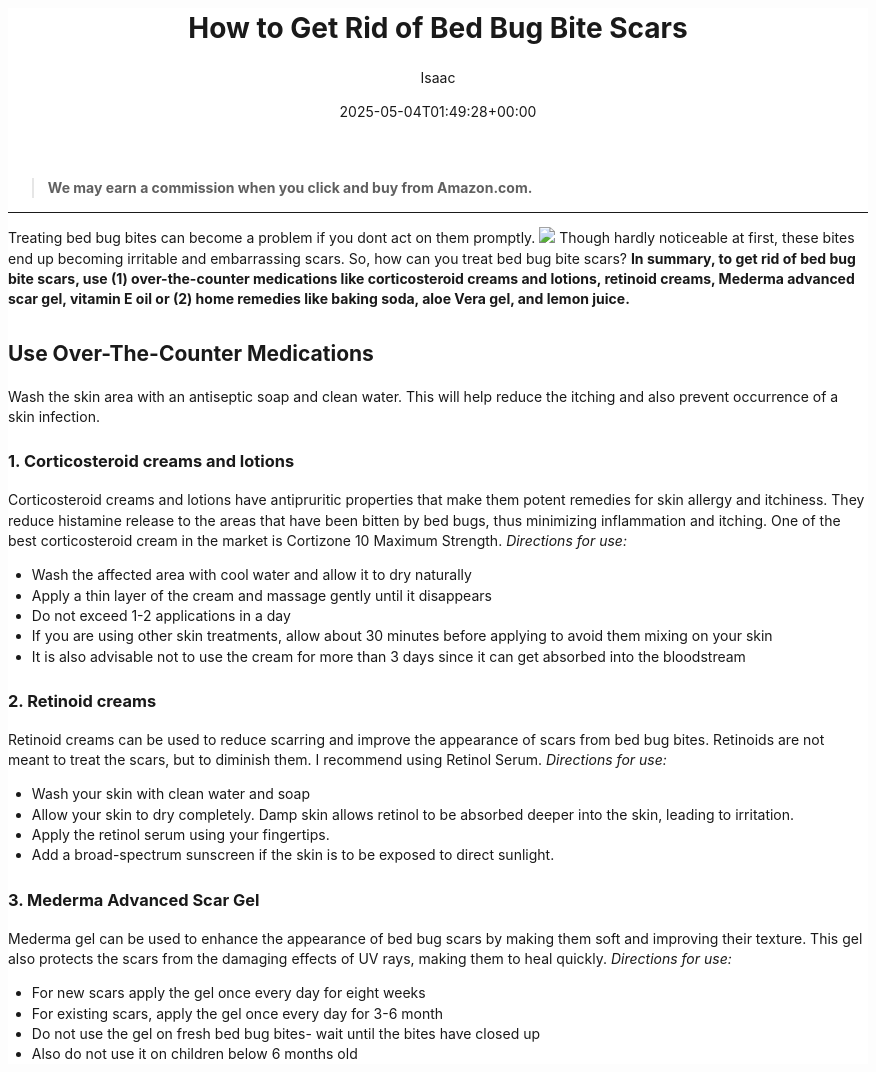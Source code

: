 ﻿---
author: Isaac
layout: post
title: How to Get Rid of Bed Bug Bite Scars
date: '2025-05-04T01:49:28+00:00'
categories:
- Bed Bugs
- Guide
tags: []
slug: /how-to-get-rid-of-bed-bug-bite-scars/
lastmod: 2025-05-07T12:21:27+03:00
---
> **We may earn a commission when you click and buy from Amazon.com.**
>

---
Treating bed bug bites can become a problem if you dont act on them promptly.
![](/assets/img/12/Pest-Control.jpg)
Though hardly noticeable at first, these bites end up becoming irritable and embarrassing scars. So, how can you treat bed bug bite scars?
**In summary, to get rid of bed bug bite scars, use (1) over-the-counter medications like corticosteroid creams and lotions, retinoid creams, Mederma advanced scar gel, vitamin E oil or (2) home remedies like baking soda, aloe Vera gel, and lemon juice.**
## Use Over-The-Counter Medications
Wash the skin area with an antiseptic soap and clean water. This will help reduce the itching and also prevent occurrence of a skin infection.
### 1. Corticosteroid creams and lotions
Corticosteroid creams and lotions have antipruritic properties that make them potent remedies for skin allergy and itchiness.
They reduce histamine release to the areas that have been bitten by bed bugs, thus minimizing inflammation and itching. One of the best corticosteroid cream in the market is Cortizone 10 Maximum Strength.
*Directions for use:*
- Wash the affected area with cool water and allow it to dry naturally
- Apply a thin layer of the cream and massage gently until it disappears
- Do not exceed 1-2 applications in a day
- If you are using other skin treatments, allow about 30 minutes before applying to avoid them mixing on your skin
- It is also advisable not to use the cream for more than 3 days since it can get absorbed into the bloodstream
### 2. Retinoid creams
Retinoid creams can be used to reduce scarring and improve the appearance of scars from bed bug bites. Retinoids are not meant to treat the scars, but to diminish them. I recommend using Retinol Serum.
*Directions for use:*
- Wash your skin with clean water and soap
- Allow your skin to dry completely. Damp skin allows retinol to be absorbed deeper into the skin, leading to irritation.
- Apply the retinol serum using your fingertips.
- Add a broad-spectrum sunscreen if the skin is to be exposed to direct sunlight.
### 3. Mederma Advanced Scar Gel
Mederma gel can be used to enhance the appearance of bed bug scars by making them soft and improving their texture. This gel also protects the scars from the damaging effects of UV rays, making them to heal quickly.
*Directions for use:*
- For new scars apply the gel once every day for eight weeks
- For existing scars, apply the gel once every day for 3-6 month
- Do not use the gel on fresh bed bug bites- wait until the bites have closed up
- Also do not use it on children below 6 months old